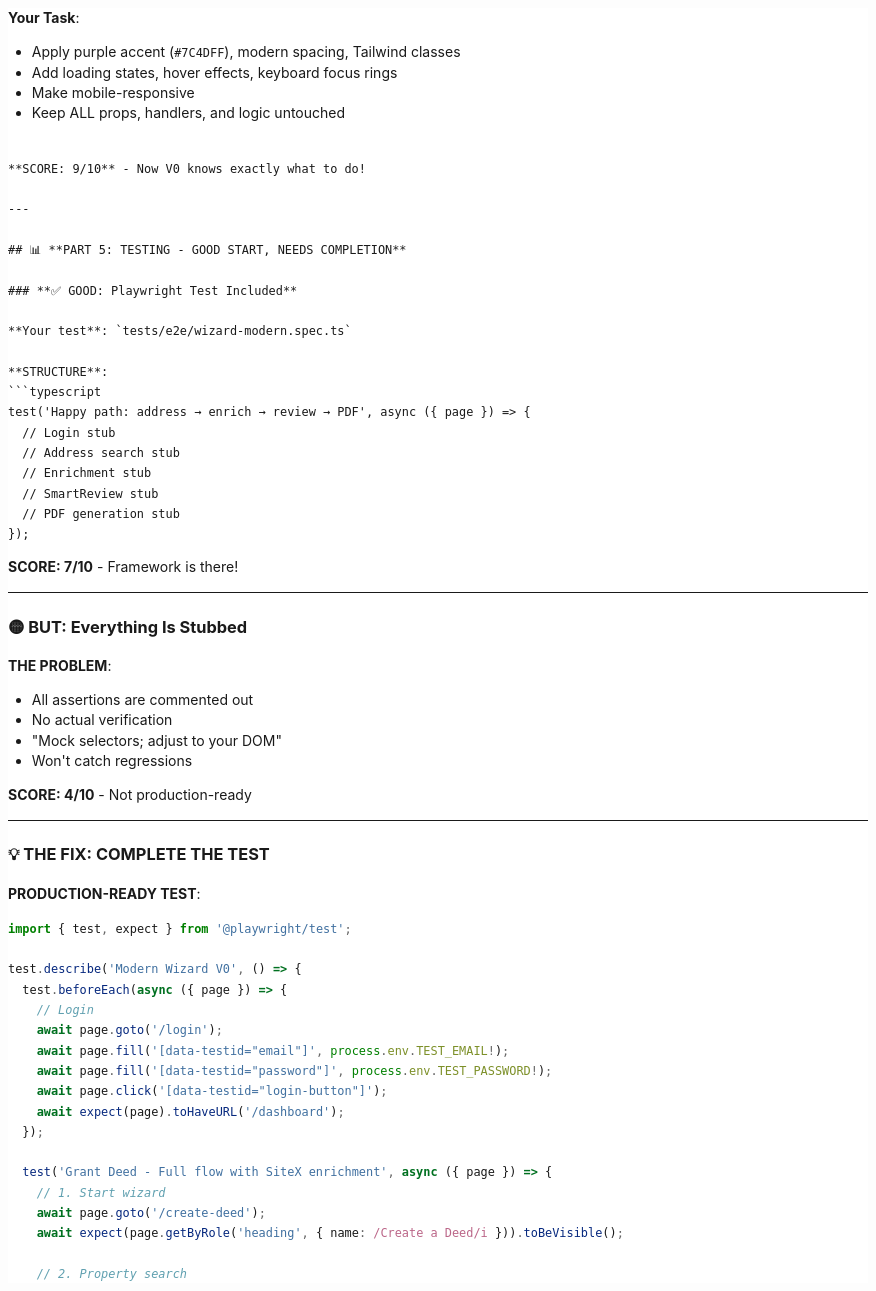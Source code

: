 **Your Task**:
- Apply purple accent (`#7C4DFF`), modern spacing, Tailwind classes
- Add loading states, hover effects, keyboard focus rings
- Make mobile-responsive
- Keep ALL props, handlers, and logic untouched
```

**SCORE: 9/10** - Now V0 knows exactly what to do!

---

## 📊 **PART 5: TESTING - GOOD START, NEEDS COMPLETION**

### **✅ GOOD: Playwright Test Included**

**Your test**: `tests/e2e/wizard-modern.spec.ts`

**STRUCTURE**:
```typescript
test('Happy path: address → enrich → review → PDF', async ({ page }) => {
  // Login stub
  // Address search stub
  // Enrichment stub
  // SmartReview stub
  // PDF generation stub
});
```

**SCORE: 7/10** - Framework is there!

---

### **🟡 BUT: Everything Is Stubbed**

**THE PROBLEM**:
- All assertions are commented out
- No actual verification
- "Mock selectors; adjust to your DOM"
- Won't catch regressions

**SCORE: 4/10** - Not production-ready

---

### **💡 THE FIX: COMPLETE THE TEST**

**PRODUCTION-READY TEST**:

```typescript
import { test, expect } from '@playwright/test';

test.describe('Modern Wizard V0', () => {
  test.beforeEach(async ({ page }) => {
    // Login
    await page.goto('/login');
    await page.fill('[data-testid="email"]', process.env.TEST_EMAIL!);
    await page.fill('[data-testid="password"]', process.env.TEST_PASSWORD!);
    await page.click('[data-testid="login-button"]');
    await expect(page).toHaveURL('/dashboard');
  });

  test('Grant Deed - Full flow with SiteX enrichment', async ({ page }) => {
    // 1. Start wizard
    await page.goto('/create-deed');
    await expect(page.getByRole('heading', { name: /Create a Deed/i })).toBeVisible();

    // 2. Property search
```
